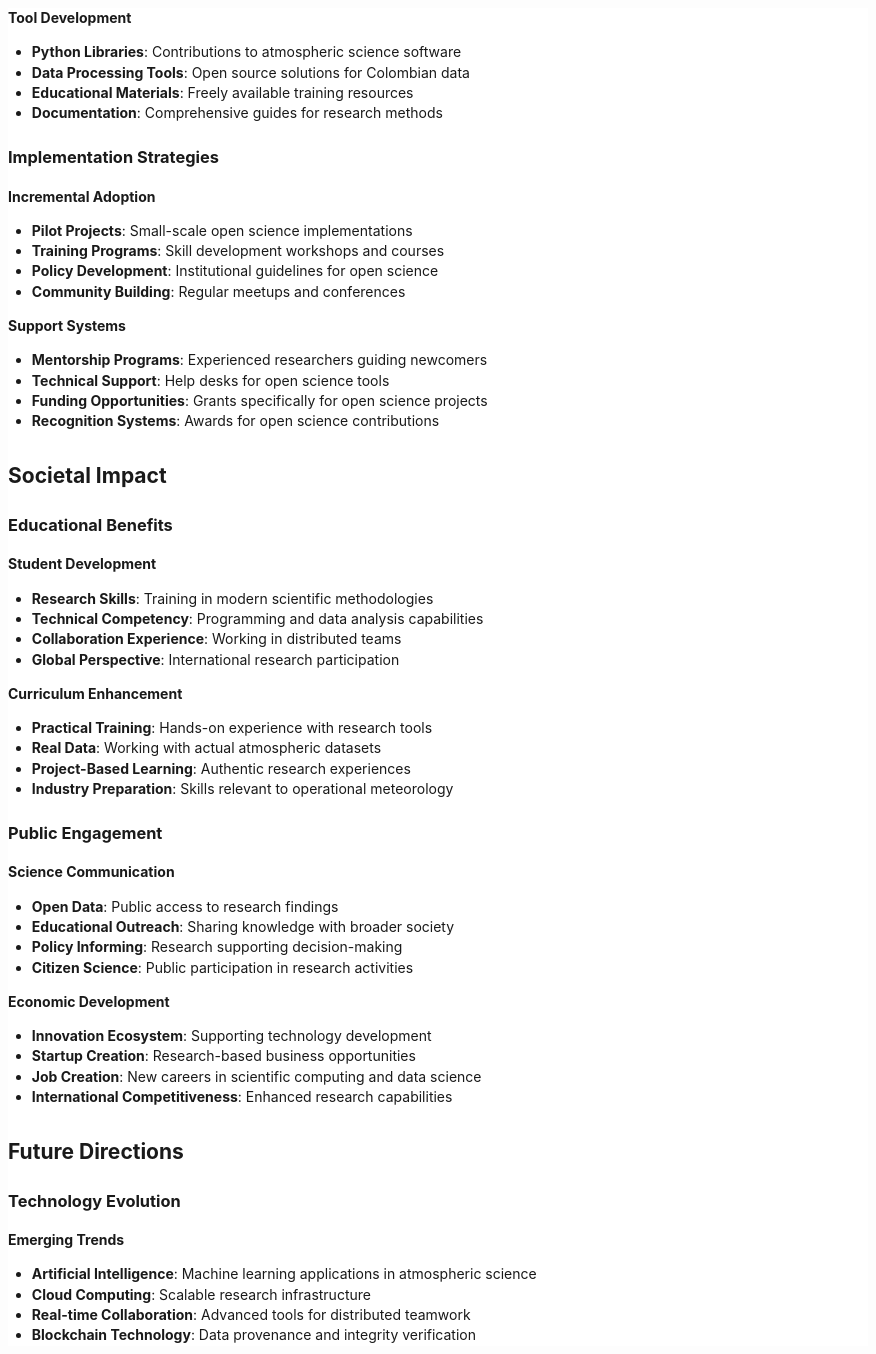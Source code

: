 **Tool Development**
- **Python Libraries**: Contributions to atmospheric science software
- **Data Processing Tools**: Open source solutions for Colombian data
- **Educational Materials**: Freely available training resources
- **Documentation**: Comprehensive guides for research methods

### Implementation Strategies
**Incremental Adoption**
- **Pilot Projects**: Small-scale open science implementations
- **Training Programs**: Skill development workshops and courses
- **Policy Development**: Institutional guidelines for open science
- **Community Building**: Regular meetups and conferences

**Support Systems**
- **Mentorship Programs**: Experienced researchers guiding newcomers
- **Technical Support**: Help desks for open science tools
- **Funding Opportunities**: Grants specifically for open science projects
- **Recognition Systems**: Awards for open science contributions

## Societal Impact

### Educational Benefits
**Student Development**
- **Research Skills**: Training in modern scientific methodologies
- **Technical Competency**: Programming and data analysis capabilities
- **Collaboration Experience**: Working in distributed teams
- **Global Perspective**: International research participation

**Curriculum Enhancement**
- **Practical Training**: Hands-on experience with research tools
- **Real Data**: Working with actual atmospheric datasets
- **Project-Based Learning**: Authentic research experiences
- **Industry Preparation**: Skills relevant to operational meteorology

### Public Engagement
**Science Communication**
- **Open Data**: Public access to research findings
- **Educational Outreach**: Sharing knowledge with broader society
- **Policy Informing**: Research supporting decision-making
- **Citizen Science**: Public participation in research activities

**Economic Development**
- **Innovation Ecosystem**: Supporting technology development
- **Startup Creation**: Research-based business opportunities
- **Job Creation**: New careers in scientific computing and data science
- **International Competitiveness**: Enhanced research capabilities

## Future Directions

### Technology Evolution
**Emerging Trends**
- **Artificial Intelligence**: Machine learning applications in atmospheric science
- **Cloud Computing**: Scalable research infrastructure
- **Real-time Collaboration**: Advanced tools for distributed teamwork
- **Blockchain Technology**: Data provenance and integrity verification
